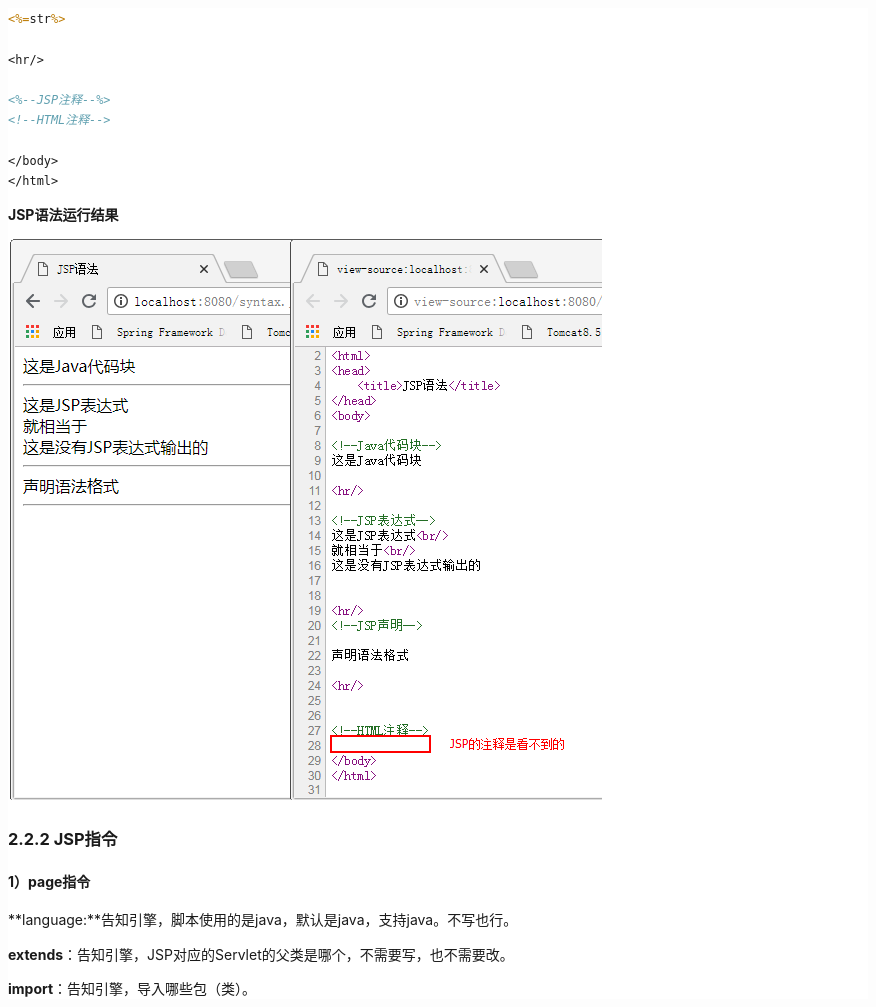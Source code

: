 ```jsp
<%=str%>

<hr/>

<%--JSP注释--%>
<!--HTML注释-->

</body>
</html>
```

**JSP语法运行结果**

![案例jsp3](4img/案例jsp3.png)

### 2.2.2 JSP指令

#### 1）page指令

**language:**告知引擎，脚本使用的是java，默认是java，支持java。不写也行。

**extends**：告知引擎，JSP对应的Servlet的父类是哪个，不需要写，也不需要改。

**import**：告知引擎，导入哪些包（类）。

